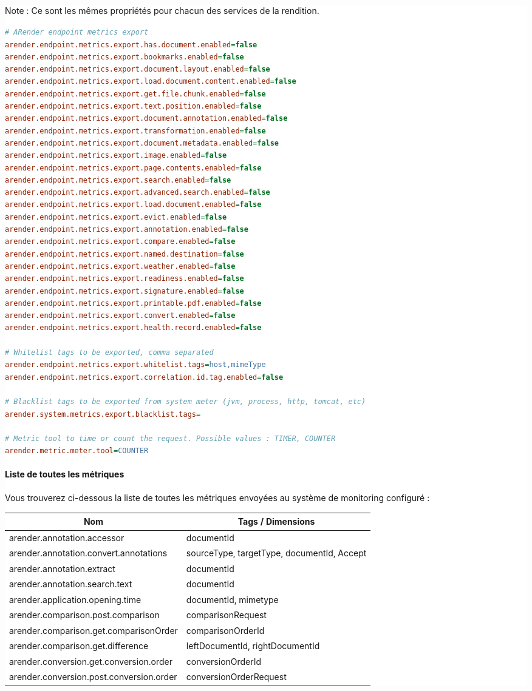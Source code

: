 Note : Ce sont les mêmes propriétés pour chacun des services de la rendition.


```cfg
# ARender endpoint metrics export
arender.endpoint.metrics.export.has.document.enabled=false
arender.endpoint.metrics.export.bookmarks.enabled=false
arender.endpoint.metrics.export.document.layout.enabled=false
arender.endpoint.metrics.export.load.document.content.enabled=false
arender.endpoint.metrics.export.get.file.chunk.enabled=false
arender.endpoint.metrics.export.text.position.enabled=false
arender.endpoint.metrics.export.document.annotation.enabled=false
arender.endpoint.metrics.export.transformation.enabled=false
arender.endpoint.metrics.export.document.metadata.enabled=false
arender.endpoint.metrics.export.image.enabled=false
arender.endpoint.metrics.export.page.contents.enabled=false
arender.endpoint.metrics.export.search.enabled=false
arender.endpoint.metrics.export.advanced.search.enabled=false
arender.endpoint.metrics.export.load.document.enabled=false
arender.endpoint.metrics.export.evict.enabled=false
arender.endpoint.metrics.export.annotation.enabled=false
arender.endpoint.metrics.export.compare.enabled=false
arender.endpoint.metrics.export.named.destination=false
arender.endpoint.metrics.export.weather.enabled=false
arender.endpoint.metrics.export.readiness.enabled=false
arender.endpoint.metrics.export.signature.enabled=false
arender.endpoint.metrics.export.printable.pdf.enabled=false
arender.endpoint.metrics.export.convert.enabled=false
arender.endpoint.metrics.export.health.record.enabled=false

# Whitelist tags to be exported, comma separated
arender.endpoint.metrics.export.whitelist.tags=host,mimeType
arender.endpoint.metrics.export.correlation.id.tag.enabled=false

# Blacklist tags to be exported from system meter (jvm, process, http, tomcat, etc)
arender.system.metrics.export.blacklist.tags=

# Metric tool to time or count the request. Possible values : TIMER, COUNTER
arender.metric.meter.tool=COUNTER
```



#### Liste de toutes les métriques

Vous trouverez ci-dessous la liste de toutes les métriques envoyées au système de monitoring configuré :

| Nom                                                    | Tags / Dimensions                                                  |
|--------------------------------------------------------|--------------------------------------------------------------------|
| arender.annotation.accessor                            | documentId                                                         |
| arender.annotation.convert.annotations                 | sourceType, targetType, documentId, Accept                         |
| arender.annotation.extract                             | documentId                                                         |
| arender.annotation.search.text                         | documentId                                                         |
| arender.application.opening.time                       | documentId, mimetype                                               |
| arender.comparison.post.comparison                     | comparisonRequest                                                  |
| arender.comparison.get.comparisonOrder                 | comparisonOrderId                                                  |
| arender.comparison.get.difference                      | leftDocumentId, rightDocumentId                                    |
| arender.conversion.get.conversion.order                | conversionOrderId                                                  |
| arender.conversion.post.conversion.order               | conversionOrderRequest                                             |